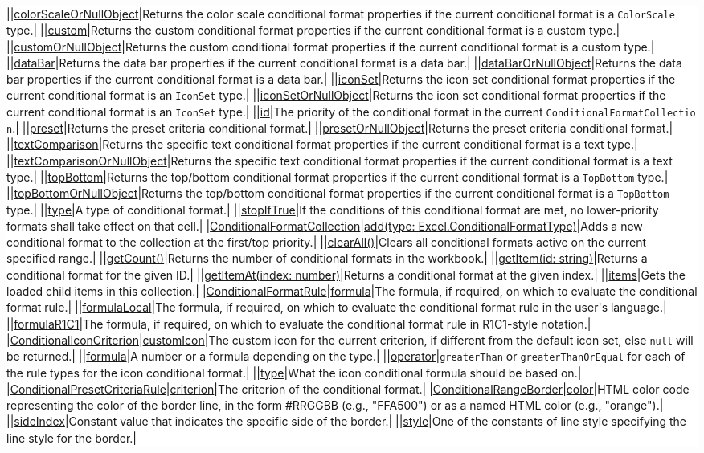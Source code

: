 ||[colorScaleOrNullObject](/javascript/api/excel/excel.conditionalformat#colorScaleOrNullObject)|Returns the color scale conditional format properties if the current conditional format is a `ColorScale` type.|
||[custom](/javascript/api/excel/excel.conditionalformat#custom)|Returns the custom conditional format properties if the current conditional format is a custom type.|
||[customOrNullObject](/javascript/api/excel/excel.conditionalformat#customOrNullObject)|Returns the custom conditional format properties if the current conditional format is a custom type.|
||[dataBar](/javascript/api/excel/excel.conditionalformat#dataBar)|Returns the data bar properties if the current conditional format is a data bar.|
||[dataBarOrNullObject](/javascript/api/excel/excel.conditionalformat#dataBarOrNullObject)|Returns the data bar properties if the current conditional format is a data bar.|
||[iconSet](/javascript/api/excel/excel.conditionalformat#iconSet)|Returns the icon set conditional format properties if the current conditional format is an `IconSet` type.|
||[iconSetOrNullObject](/javascript/api/excel/excel.conditionalformat#iconSetOrNullObject)|Returns the icon set conditional format properties if the current conditional format is an `IconSet` type.|
||[id](/javascript/api/excel/excel.conditionalformat#id)|The priority of the conditional format in the current `ConditionalFormatCollection`.|
||[preset](/javascript/api/excel/excel.conditionalformat#preset)|Returns the preset criteria conditional format.|
||[presetOrNullObject](/javascript/api/excel/excel.conditionalformat#presetOrNullObject)|Returns the preset criteria conditional format.|
||[textComparison](/javascript/api/excel/excel.conditionalformat#textComparison)|Returns the specific text conditional format properties if the current conditional format is a text type.|
||[textComparisonOrNullObject](/javascript/api/excel/excel.conditionalformat#textComparisonOrNullObject)|Returns the specific text conditional format properties if the current conditional format is a text type.|
||[topBottom](/javascript/api/excel/excel.conditionalformat#topBottom)|Returns the top/bottom conditional format properties if the current conditional format is a `TopBottom` type.|
||[topBottomOrNullObject](/javascript/api/excel/excel.conditionalformat#topBottomOrNullObject)|Returns the top/bottom conditional format properties if the current conditional format is a `TopBottom` type.|
||[type](/javascript/api/excel/excel.conditionalformat#type)|A type of conditional format.|
||[stopIfTrue](/javascript/api/excel/excel.conditionalformat#stopIfTrue)|If the conditions of this conditional format are met, no lower-priority formats shall take effect on that cell.|
|[ConditionalFormatCollection](/javascript/api/excel/excel.conditionalformatcollection)|[add(type: Excel.ConditionalFormatType)](/javascript/api/excel/excel.conditionalformatcollection#add_type_)|Adds a new conditional format to the collection at the first/top priority.|
||[clearAll()](/javascript/api/excel/excel.conditionalformatcollection#clearAll__)|Clears all conditional formats active on the current specified range.|
||[getCount()](/javascript/api/excel/excel.conditionalformatcollection#getCount__)|Returns the number of conditional formats in the workbook.|
||[getItem(id: string)](/javascript/api/excel/excel.conditionalformatcollection#getItem_id_)|Returns a conditional format for the given ID.|
||[getItemAt(index: number)](/javascript/api/excel/excel.conditionalformatcollection#getItemAt_index_)|Returns a conditional format at the given index.|
||[items](/javascript/api/excel/excel.conditionalformatcollection#items)|Gets the loaded child items in this collection.|
|[ConditionalFormatRule](/javascript/api/excel/excel.conditionalformatrule)|[formula](/javascript/api/excel/excel.conditionalformatrule#formula)|The formula, if required, on which to evaluate the conditional format rule.|
||[formulaLocal](/javascript/api/excel/excel.conditionalformatrule#formulaLocal)|The formula, if required, on which to evaluate the conditional format rule in the user's language.|
||[formulaR1C1](/javascript/api/excel/excel.conditionalformatrule#formulaR1C1)|The formula, if required, on which to evaluate the conditional format rule in R1C1-style notation.|
|[ConditionalIconCriterion](/javascript/api/excel/excel.conditionaliconcriterion)|[customIcon](/javascript/api/excel/excel.conditionaliconcriterion#customIcon)|The custom icon for the current criterion, if different from the default icon set, else `null` will be returned.|
||[formula](/javascript/api/excel/excel.conditionaliconcriterion#formula)|A number or a formula depending on the type.|
||[operator](/javascript/api/excel/excel.conditionaliconcriterion#operator)|`greaterThan` or `greaterThanOrEqual` for each of the rule types for the icon conditional format.|
||[type](/javascript/api/excel/excel.conditionaliconcriterion#type)|What the icon conditional formula should be based on.|
|[ConditionalPresetCriteriaRule](/javascript/api/excel/excel.conditionalpresetcriteriarule)|[criterion](/javascript/api/excel/excel.conditionalpresetcriteriarule#criterion)|The criterion of the conditional format.|
|[ConditionalRangeBorder](/javascript/api/excel/excel.conditionalrangeborder)|[color](/javascript/api/excel/excel.conditionalrangeborder#color)|HTML color code representing the color of the border line, in the form #RRGGBB (e.g., "FFA500") or as a named HTML color (e.g., "orange").|
||[sideIndex](/javascript/api/excel/excel.conditionalrangeborder#sideIndex)|Constant value that indicates the specific side of the border.|
||[style](/javascript/api/excel/excel.conditionalrangeborder#style)|One of the constants of line style specifying the line style for the border.|